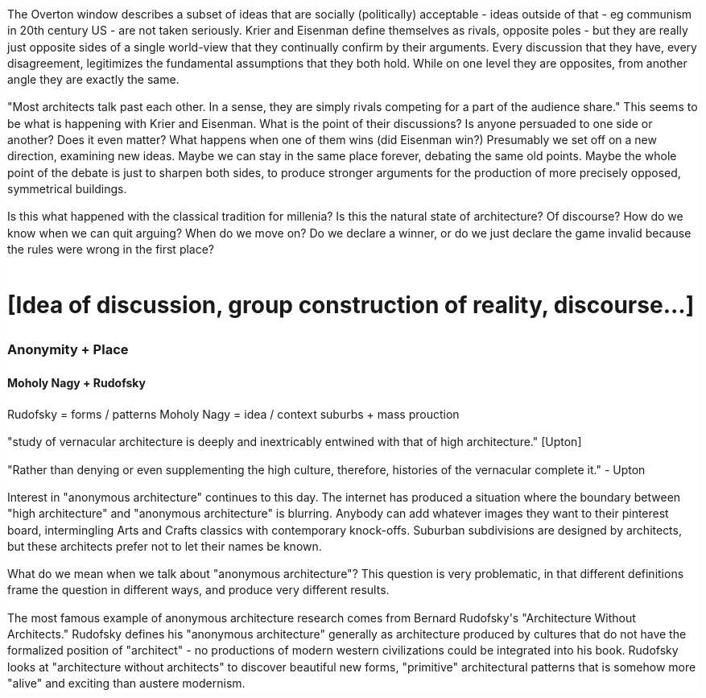 The Overton window describes a subset of ideas that are socially (politically) acceptable - ideas outside of that - eg communism in 20th century US - are not taken seriously. Krier and Eisenman define themselves as rivals, opposite poles - but they are really just opposite sides of a single world-view that they continually confirm by their arguments. Every discussion that they have, every disagreement, legitimizes the fundamental assumptions that they both hold. While on one level they are opposites, from another angle they are exactly the same.

"Most architects talk past each other. In a sense, they are simply rivals competing for a part of the audience share."  This seems to be what is happening with Krier and Eisenman. What is the point of their discussions? Is anyone persuaded to one side or another? Does it even matter? What happens when one of them wins (did Eisenman win?) Presumably we set off on a new direction, examining new ideas. Maybe we can stay in the same place forever, debating the same old points. Maybe the whole point of the debate is just to sharpen both sides, to produce stronger arguments for the production of more precisely opposed, symmetrical buildings.

Is this what happened with the classical tradition for millenia? Is this the natural state of architecture? Of discourse? How do we know when we can quit arguing? When do we move on? Do we declare a winner, or do we just declare the game invalid because the rules were wrong in the first place?

# [Idea of discussion, group construction of reality, discourse...]






### Anonymity + Place
#### Moholy Nagy + Rudofsky

Rudofsky = forms / patterns
Moholy Nagy = idea / context
suburbs + mass prouction


"study of vernacular architecture is deeply and inextricably entwined with that of high architecture."  [Upton]

"Rather than denying or even supplementing the high culture, therefore, histories of the vernacular complete it." - Upton


Interest in "anonymous architecture" continues to this day. The internet has produced a situation where the boundary between "high architecture" and "anonymous architecture" is blurring. Anybody can add whatever images they want to their pinterest board, intermingling Arts and Crafts classics with contemporary knock-offs. Suburban subdivisions are designed by architects, but these architects prefer not to let their names be known. 

What do we mean when we talk about "anonymous architecture"? This question is very problematic, in that different definitions frame the question in different ways, and produce very different results.

The most famous example of anonymous architecture research comes from Bernard Rudofsky's "Architecture Without Architects." Rudofsky defines his "anonymous architecture" generally as architecture produced by cultures that do not have the formalized position of "architect" - no productions of modern western civilizations could be integrated into his book. Rudofsky looks at "architecture without architects" to discover beautiful new forms, "primitive" architectural patterns that is somehow more "alive" and exciting than austere modernism. 
